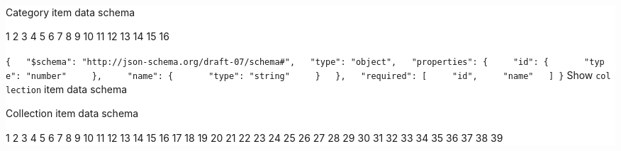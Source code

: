 Category item data schema

 1
 2
 3
 4
 5
 6
 7
 8
 9
10
11
12
13
14
15
16

`{   "$schema": "http://json-schema.org/draft-07/schema#",   "type": "object",   "properties": {     "id": {       "type": "number"     },     "name": {       "type": "string"     }   },   "required": [     "id",     "name"   ] }`
Show `collection` item data schema

Collection item data schema

 1
 2
 3
 4
 5
 6
 7
 8
 9
10
11
12
13
14
15
16
17
18
19
20
21
22
23
24
25
26
27
28
29
30
31
32
33
34
35
36
37
38
39